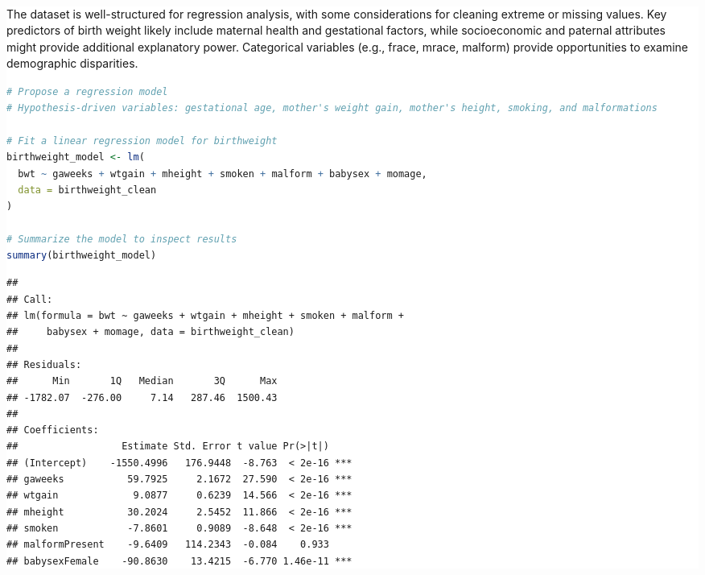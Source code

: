 The dataset is well-structured for regression analysis, with some
considerations for cleaning extreme or missing values. Key predictors of
birth weight likely include maternal health and gestational factors,
while socioeconomic and paternal attributes might provide additional
explanatory power. Categorical variables (e.g., frace, mrace, malform)
provide opportunities to examine demographic disparities.

``` r
# Propose a regression model
# Hypothesis-driven variables: gestational age, mother's weight gain, mother's height, smoking, and malformations

# Fit a linear regression model for birthweight
birthweight_model <- lm(
  bwt ~ gaweeks + wtgain + mheight + smoken + malform + babysex + momage,
  data = birthweight_clean
)

# Summarize the model to inspect results
summary(birthweight_model)
```

    ## 
    ## Call:
    ## lm(formula = bwt ~ gaweeks + wtgain + mheight + smoken + malform + 
    ##     babysex + momage, data = birthweight_clean)
    ## 
    ## Residuals:
    ##      Min       1Q   Median       3Q      Max 
    ## -1782.07  -276.00     7.14   287.46  1500.43 
    ## 
    ## Coefficients:
    ##                  Estimate Std. Error t value Pr(>|t|)    
    ## (Intercept)    -1550.4996   176.9448  -8.763  < 2e-16 ***
    ## gaweeks           59.7925     2.1672  27.590  < 2e-16 ***
    ## wtgain             9.0877     0.6239  14.566  < 2e-16 ***
    ## mheight           30.2024     2.5452  11.866  < 2e-16 ***
    ## smoken            -7.8601     0.9089  -8.648  < 2e-16 ***
    ## malformPresent    -9.6409   114.2343  -0.084    0.933    
    ## babysexFemale    -90.8630    13.4215  -6.770 1.46e-11 ***